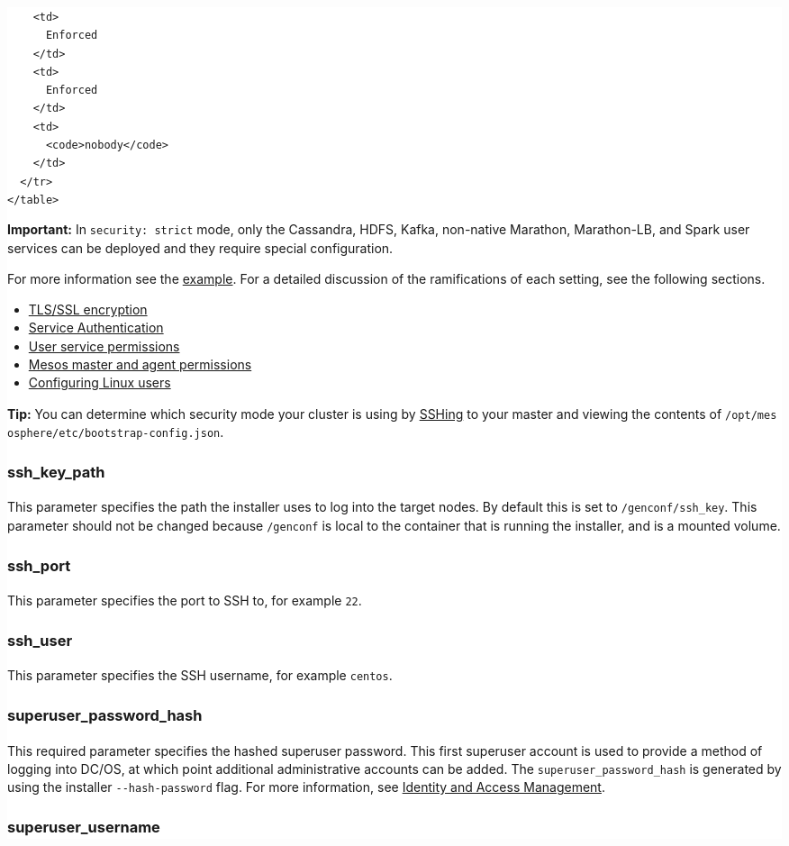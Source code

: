         <td>
          Enforced
        </td>
        <td>
          Enforced
        </td>
        <td>
          <code>nobody</code>
        </td>
      </tr>
    </table>

**Important:** In `security: strict` mode, only the Cassandra, HDFS, Kafka, non-native Marathon, Marathon-LB, and Spark user services can be deployed and they require special configuration.

For more information see the [example](#secure-cluster). For a detailed discussion of the ramifications of each setting, see the following sections.

- [TLS/SSL encryption](/1.8/administration/tls-ssl/ent/)
- [Service Authentication](/1.8/administration/id-and-access-mgt/ent/service-auth/)
- [User service permissions](/1.8/administration/id-and-access-mgt/ent/permissions/user-service-perms/)
- [Mesos master and agent permissions](/1.8/administration/id-and-access-mgt/ent/permissions/master-agent-perms/)
- [Configuring Linux users](/1.8/administration/id-and-access-mgt/ent/users-groups/config-linux-user/)

**Tip:** You can determine which security mode your cluster is using by [SSHing](/1.8/administration/access-node/sshcluster/) to your master and viewing the contents of `/opt/mesosphere/etc/bootstrap-config.json`.

### ssh_key_path

This parameter specifies the path the installer uses to log into the target nodes. By default this is set to `/genconf/ssh_key`. This parameter should not be changed because `/genconf` is local to the container that is running the installer, and is a mounted volume.

### ssh_port

This parameter specifies the port to SSH to, for example `22`.

### ssh_user

This parameter specifies the SSH username, for example `centos`.

### superuser_password_hash

This required parameter specifies the hashed superuser password. This first superuser account is used to provide a method of logging into DC/OS, at which point additional administrative accounts can be added. The `superuser_password_hash` is generated by using the installer `--hash-password` flag. For more information, see [Identity and Access Management](/1.8/administration/id-and-access-mgt/ent/).

### superuser_username

